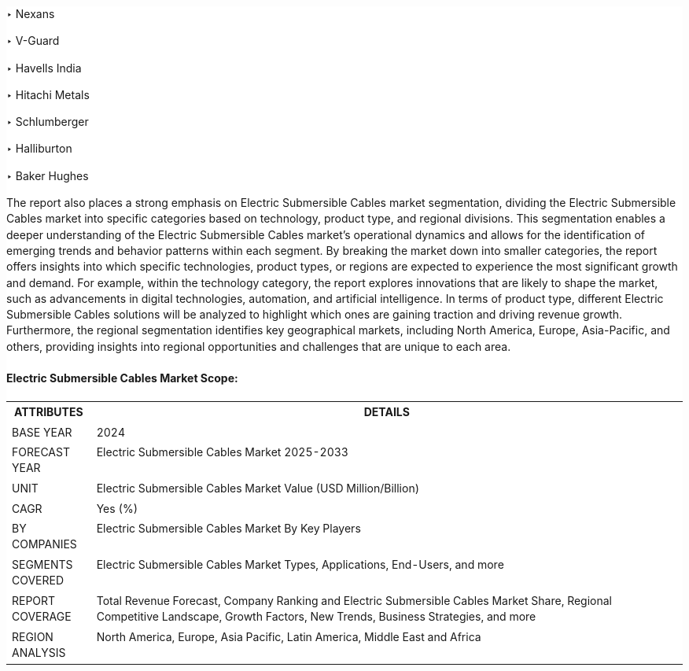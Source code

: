 ‣ Nexans

‣ V-Guard

‣ Havells India

‣ Hitachi Metals

‣ Schlumberger

‣ Halliburton

‣ Baker Hughes

The report also places a strong emphasis on Electric Submersible Cables market segmentation, dividing the Electric Submersible Cables market into specific categories based on technology, product type, and regional divisions. This segmentation enables a deeper understanding of the Electric Submersible Cables market’s operational dynamics and allows for the identification of emerging trends and behavior patterns within each segment. By breaking the market down into smaller categories, the report offers insights into which specific technologies, product types, or regions are expected to experience the most significant growth and demand. For example, within the technology category, the report explores innovations that are likely to shape the market, such as advancements in digital technologies, automation, and artificial intelligence. In terms of product type, different Electric Submersible Cables solutions will be analyzed to highlight which ones are gaining traction and driving revenue growth. Furthermore, the regional segmentation identifies key geographical markets, including North America, Europe, Asia-Pacific, and others, providing insights into regional opportunities and challenges that are unique to each area.

<h4>Electric Submersible Cables Market Scope:</h4>
<table>
<tr>
<th>ATTRIBUTES</th>
<th>DETAILS</th>
</tr>
<tr>
<td>BASE YEAR</td>
<td>2024</td>
</tr>
<tr>
<td>FORECAST YEAR</td>
<td>Electric Submersible Cables Market 2025-2033</td>
</tr>
<tr>
<td>UNIT</td>
<td>Electric Submersible Cables Market Value (USD Million/Billion)</td>
<tr>
<td>CAGR</td>
<td>Yes (%)</td>
</tr>
</tr>
<tr>
<td>BY COMPANIES</td>
<td>Electric Submersible Cables Market By Key Players</td>
</tr>
<tr>
<td>SEGMENTS COVERED</td>
<td>Electric Submersible Cables Market Types, Applications, End-Users, and more</td>
</tr>
<tr>
<td>REPORT COVERAGE</td>
<td>Total Revenue Forecast, Company Ranking and Electric Submersible Cables Market Share, Regional Competitive Landscape, Growth Factors, New Trends, Business Strategies, and more</td>
</tr>
<tr>
<td>REGION ANALYSIS</td>
<td>North America, Europe, Asia Pacific, Latin America, Middle East and Africa</td>
</tr>